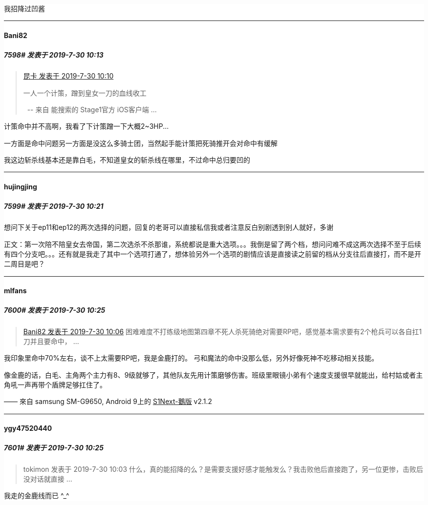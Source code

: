 
我招降过凹酱


-----

####  Bani82  
##### 7598#       发表于 2019-7-30 10:13


<blockquote><a href="httphttps://bbs.saraba1st.com/2b/forum.php?mod=redirect&amp;goto=findpost&amp;pid=44717192&amp;ptid=1810654" target="_blank">昆卡 发表于 2019-7-30 10:10</a>

一人一个计策，蹭到皇女一刀的血线收工


  -- 来自 能搜索的 Stage1官方 iOS客户端 ...</blockquote>
计策命中并不高啊，我看了下计策蹭一下大概2~3HP...

一方面是命中问题另一方面是没这么多骑士团，当然起手能计策把死骑推开会对命中有缓解

我这边斩杀线基本还是靠白毛，不知道皇女的斩杀线在哪里，不过命中总归要凹的


-----

####  hujingjing  
##### 7599#       发表于 2019-7-30 10:21


想问下关于ep11和ep12的两次选择的问题，回复的老哥可以直接私信我或者注意反白别剧透到别人就好，多谢


正文：第一次陪不陪皇女去帝国，第二次选杀不杀那谁，系统都说是重大选项。。。我倒是留了两个档，想问问难不成这两次选择不至于后续有四个分支吧。。。还有就是我走了其中一个选项打通了，想体验另外一个选项的剧情应该是直接读之前留的档从分支往后直接打，而不是开二周目是吧？


-----

####  mlfans  
##### 7600#       发表于 2019-7-30 10:25


<blockquote><a href="httphttps://bbs.saraba1st.com/2b/forum.php?mod=redirect&amp;goto=findpost&amp;pid=44717143&amp;ptid=1810654" target="_blank">Bani82 发表于 2019-7-30 10:06</a>
困难难度不打练级地图第四章不死人杀死骑绝对需要RP吧，感觉基本需求要有2个枪兵可以各自扛1刀并且要命中， ...</blockquote>
我印象里命中70%左右，谈不上太需要RP吧，我是金鹿打的。
弓和魔法的命中没那么低，另外好像死神不吃移动相关技能。

像金鹿的话，白毛、主角两个主力有8、9级就够了，其他队友先用计策磨够伤害。班级里眼镜小弟有个速度支援很早就能出，给村姑或者主角吼一声再带个盾牌足够扛住了。

—— 來自 samsung SM-G9650, Android 9上的 [S1Next-鵝版](https://github.com/ykrank/S1-Next/releases) v2.1.2


-----

####  ygy47520440  
##### 7601#       发表于 2019-7-30 10:25


<blockquote>tokimon 发表于 2019-7-30 10:03
什么，真的能招降的么？是需要支援好感才能触发么？我击败他后直接跑了，另一位更惨，击败后没对话就直接 ...</blockquote>
我走的金鹿线而已 ^_^
